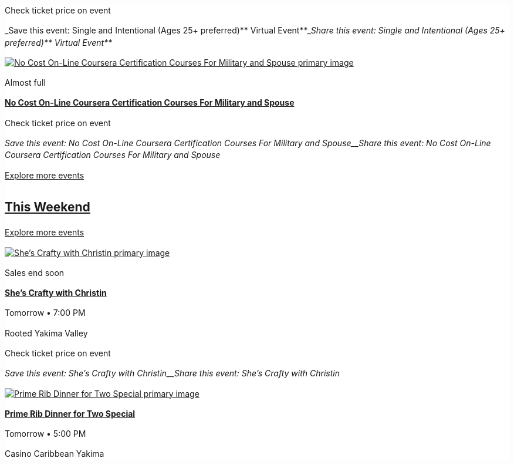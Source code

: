 Check ticket price on event

_Save this event: Single and Intentional (Ages 25+ preferred)\*\* Virtual Event\*\*__Share this event: Single and Intentional (Ages 25+ preferred)\*\* Virtual Event\*\*_

[![No Cost On-Line Coursera Certification Courses For Military and Spouse primary image](https://img.evbuc.com/https%3A%2F%2Fcdn.evbuc.com%2Fimages%2F631748609%2F122310519079%2F1%2Foriginal.20231031-040429?w=512&auto=format%2Ccompress&q=75&sharp=10&rect=0%2C0%2C2160%2C1080&s=9b7a42e3580929f655116c091d698c90)](https://www.eventbrite.com/e/no-cost-on-line-coursera-certification-courses-for-military-and-spouse-tickets-165655358637?aff=ebdssbcitybrowse)

Almost full

[**No Cost On-Line Coursera Certification Courses For Military and Spouse**](https://www.eventbrite.com/e/no-cost-on-line-coursera-certification-courses-for-military-and-spouse-tickets-165655358637?aff=ebdssbcitybrowse)

Check ticket price on event

_Save this event: No Cost On-Line Coursera Certification Courses For Military and Spouse__Share this event: No Cost On-Line Coursera Certification Courses For Military and Spouse_

[Explore more events](https://www.eventbrite.com/d/online/all-events/)

## [This Weekend](https://www.eventbrite.com/d/wa--yakima/events--this-weekend/)

[Explore more events](https://www.eventbrite.com/d/wa--yakima/events--this-weekend/)

[![She’s Crafty with Christin primary image](https://img.evbuc.com/https%3A%2F%2Fcdn.evbuc.com%2Fimages%2F1053063063%2F211389770296%2F1%2Foriginal.20250614-144114?crop=focalpoint&fit=crop&w=512&auto=format%2Ccompress&q=75&sharp=10&fp-x=0.00380350194553&fp-y=0.00860894941634&s=ecdcd9975aa23f1a778707f043ffc124)](https://www.eventbrite.com/e/shes-crafty-with-christin-tickets-1361235745759?aff=ebdssbcitybrowse)

Sales end soon

[**She’s Crafty with Christin**](https://www.eventbrite.com/e/shes-crafty-with-christin-tickets-1361235745759?aff=ebdssbcitybrowse)

Tomorrow • 7:00 PM

Rooted Yakima Valley

Check ticket price on event

_Save this event: She’s Crafty with Christin__Share this event: She’s Crafty with Christin_

[![Prime Rib Dinner for Two Special primary image](https://img.evbuc.com/https%3A%2F%2Fcdn.evbuc.com%2Fimages%2F996437833%2F562053872915%2F1%2Foriginal.20250331-051841?crop=focalpoint&fit=crop&w=512&auto=format%2Ccompress&q=75&sharp=10&fp-x=0.5&fp-y=0.5&s=4bc6dfdf3ec52c44f3e9966a4a055e42)](https://www.eventbrite.com/e/prime-rib-dinner-for-two-special-tickets-1304172116909?aff=ebdssbcitybrowse)

[**Prime Rib Dinner for Two Special**](https://www.eventbrite.com/e/prime-rib-dinner-for-two-special-tickets-1304172116909?aff=ebdssbcitybrowse)

Tomorrow • 5:00 PM

Casino Caribbean Yakima
